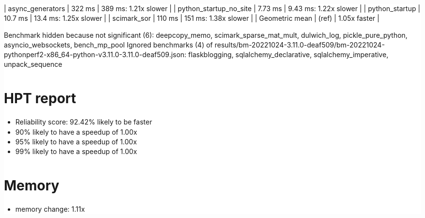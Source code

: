 | async_generators           | 322 ms                                                       | 389 ms: 1.21x slower                                                       |
| python_startup_no_site     | 7.73 ms                                                      | 9.43 ms: 1.22x slower                                                      |
| python_startup             | 10.7 ms                                                      | 13.4 ms: 1.25x slower                                                      |
| scimark_sor                | 110 ms                                                       | 151 ms: 1.38x slower                                                       |
| Geometric mean             | (ref)                                                        | 1.05x faster                                                               |

Benchmark hidden because not significant (6): deepcopy_memo, scimark_sparse_mat_mult, dulwich_log, pickle_pure_python, asyncio_websockets, bench_mp_pool
Ignored benchmarks (4) of results/bm-20221024-3.11.0-deaf509/bm-20221024-pythonperf2-x86_64-python-v3.11.0-3.11.0-deaf509.json: flaskblogging, sqlalchemy_declarative, sqlalchemy_imperative, unpack_sequence

# HPT report

- Reliability score: 92.42% likely to be faster
- 90% likely to have a speedup of 1.00x
- 95% likely to have a speedup of 1.00x
- 99% likely to have a speedup of 1.00x

# Memory
- memory change: 1.11x